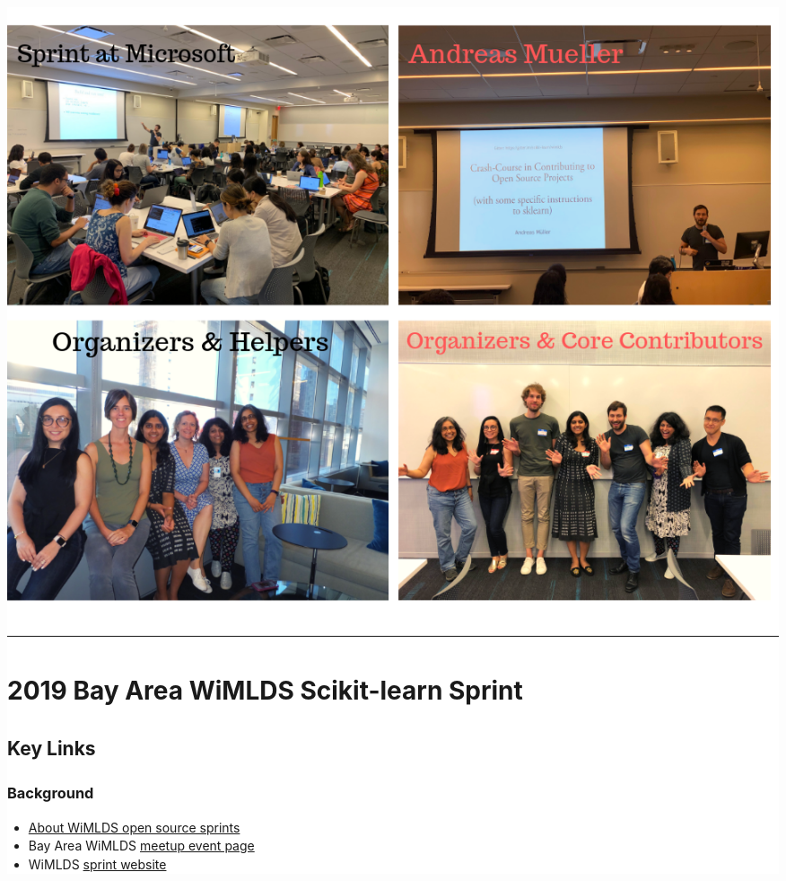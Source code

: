   <img src="images/nyc_sprint.png" width="99%" height="99%" />
</p>

---

# 2019 Bay Area WiMLDS Scikit-learn Sprint  

## Key Links

### Background
* [About WiMLDS open source sprints](http://wimlds.org/opensourcesprints-2/)
* Bay Area WiMLDS [meetup event page](https://www.meetup.com/Bay-Area-Women-in-Machine-Learning-and-Data-Science/events/263260928/)
* WiMLDS [sprint website](http://wimlds.org/opensourcesprints-2/)
